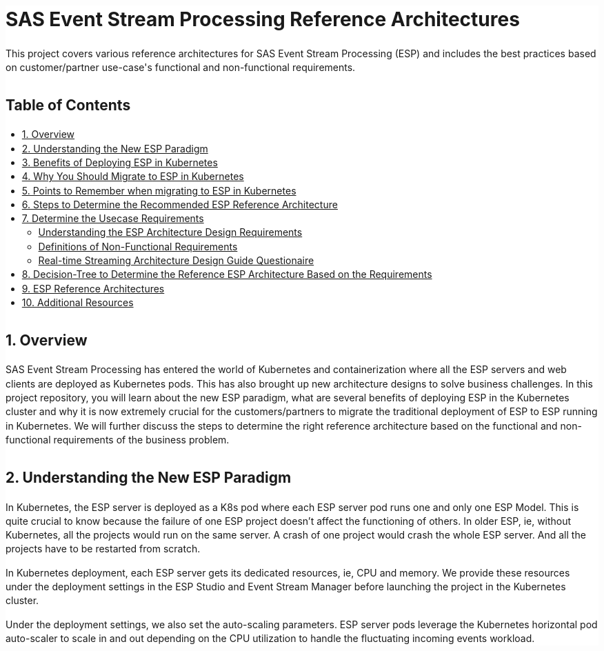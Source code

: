# SAS Event Stream Processing Reference Architectures

This project covers various reference architectures for SAS Event Stream Processing (ESP) and includes the best practices based on customer/partner use-case's functional and non-functional requirements.

## Table of Contents
* [1. Overview](#1-overview)
* [2. Understanding the New ESP Paradigm](#2-understanding-the-new-esp-paradigm)
* [3. Benefits of Deploying ESP in Kubernetes](#3-benefits-of-deploying-esp-in-kubernetes)
* [4. Why You Should Migrate to ESP in Kubernetes](#4-why-you-should-migrate-to-esp-in-kubernetes)
* [5. Points to Remember when migrating to ESP in Kubernetes](#5-points-to-remember-when-migrating-to-esp-in-kubernetes)
* [6. Steps to Determine the Recommended ESP Reference Architecture](#6-steps-to-determine-the-recommended-esp-reference-architecture)
* [7. Determine the Usecase Requirements](#7-determine-the-usecase-requirements)
  * [Understanding the ESP Architecture Design Requirements](#understanding-the-esp-architecture-design-requirements)
  * [Definitions of Non-Functional Requirements](#definitions-of-non-functional-requirements)
  * [Real-time Streaming Architecture Design Guide Questionaire](#real-time-streaming-architecture-design-guide-questionaire)
* [8. Decision-Tree to Determine the Reference ESP Architecture Based on the Requirements](#8-decision-tree-to-determine-the-reference-esp-architecture-based-on-the-requirements)
* [9. ESP Reference Architectures](#9-esp-reference-architectures)
* [10. Additional Resources](#10-additional-resources)

## 1. Overview
SAS Event Stream Processing has entered the world of Kubernetes and containerization where all the ESP servers and web clients are deployed as Kubernetes pods. This has also brought up new architecture designs to solve business challenges. In this project repository, you will learn about the new ESP paradigm, what are several benefits of deploying ESP in the Kubernetes cluster and why it is now extremely crucial for the customers/partners to migrate the traditional deployment of ESP to ESP running in Kubernetes. 
We will further discuss the steps to determine the right reference architecture based on the functional and non-functional requirements of the business problem. 

## 2. Understanding the New ESP Paradigm
In Kubernetes, the ESP server is deployed as a K8s pod where each ESP server pod runs one and only one ESP Model. This is quite crucial to know because the failure of one ESP project doesn’t affect the functioning of others. In older ESP, ie, without Kubernetes, all the projects would run on the same server. A crash of one project would crash the whole ESP server. And all the projects have to be restarted from scratch.

In Kubernetes deployment, each ESP server gets its dedicated resources, ie, CPU and memory. We provide these resources under the deployment settings in the ESP Studio and Event Stream Manager before launching the project in the Kubernetes cluster. 

Under the deployment settings, we also set the auto-scaling parameters. ESP server pods leverage the Kubernetes horizontal pod auto-scaler to scale in and out depending on the CPU utilization to handle the fluctuating incoming events workload.
